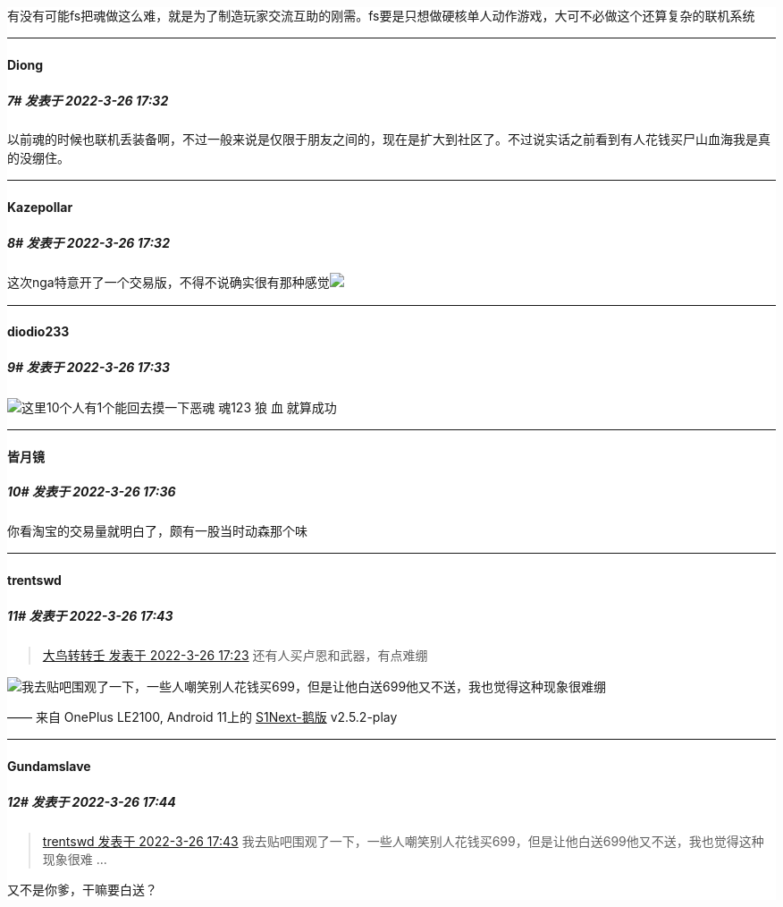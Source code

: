 有没有可能fs把魂做这么难，就是为了制造玩家交流互助的刚需。fs要是只想做硬核单人动作游戏，大可不必做这个还算复杂的联机系统

*****

####  Diong  
##### 7#       发表于 2022-3-26 17:32

以前魂的时候也联机丢装备啊，不过一般来说是仅限于朋友之间的，现在是扩大到社区了。不过说实话之前看到有人花钱买尸山血海我是真的没绷住。

*****

####  Kazepollar  
##### 8#       发表于 2022-3-26 17:32

这次nga特意开了一个交易版，不得不说确实很有那种感觉<img src="https://static.saraba1st.com/image/smiley/face2017/067.png" referrerpolicy="no-referrer">

*****

####  diodio233  
##### 9#       发表于 2022-3-26 17:33

<img src="https://static.saraba1st.com/image/smiley/face2017/067.png" referrerpolicy="no-referrer">这里10个人有1个能回去摸一下恶魂 魂123 狼 血 就算成功

*****

####  皆月镜  
##### 10#       发表于 2022-3-26 17:36

你看淘宝的交易量就明白了，颇有一股当时动森那个味

*****

####  trentswd  
##### 11#       发表于 2022-3-26 17:43

<blockquote><a href="httphttps://bbs.saraba1st.com/2b/forum.php?mod=redirect&amp;goto=findpost&amp;pid=55194575&amp;ptid=2060102" target="_blank">大鸟转转壬 发表于 2022-3-26 17:23</a>
还有人买卢恩和武器，有点难绷</blockquote>
<img src="https://static.saraba1st.com/image/smiley/face2017/053.png" referrerpolicy="no-referrer">我去贴吧围观了一下，一些人嘲笑别人花钱买699，但是让他白送699他又不送，我也觉得这种现象很难绷

—— 来自 OnePlus LE2100, Android 11上的 [S1Next-鹅版](https://github.com/ykrank/S1-Next/releases) v2.5.2-play

*****

####  Gundamslave  
##### 12#       发表于 2022-3-26 17:44

<blockquote><a href="httphttps://bbs.saraba1st.com/2b/forum.php?mod=redirect&amp;goto=findpost&amp;pid=55194830&amp;ptid=2060102" target="_blank">trentswd 发表于 2022-3-26 17:43</a>
我去贴吧围观了一下，一些人嘲笑别人花钱买699，但是让他白送699他又不送，我也觉得这种现象很难 ...</blockquote>
又不是你爹，干嘛要白送？
